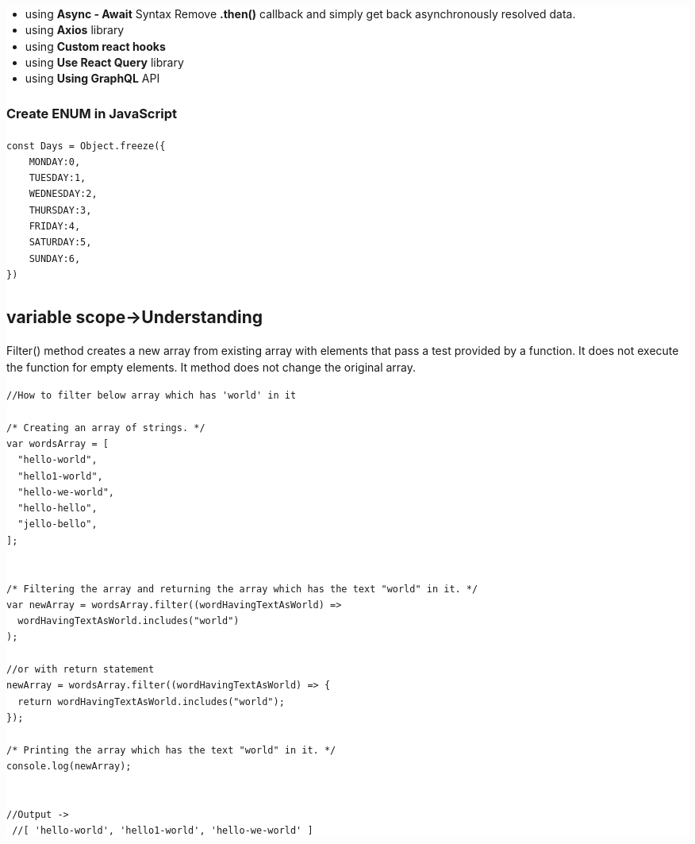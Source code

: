 - using **Async - Await** Syntax
  Remove **.then()** callback and simply get back asynchronously resolved data.
- using **Axios** library
- using **Custom react hooks**
- using **Use React Query** library
- using **Using GraphQL** API

### Create ENUM in JavaScript

```
const Days = Object.freeze({
    MONDAY:0,
    TUESDAY:1,
    WEDNESDAY:2,
    THURSDAY:3,
    FRIDAY:4,
    SATURDAY:5,
    SUNDAY:6,
})
```



## variable scope->Understanding

Filter() method creates a new array from existing array with elements that pass a test provided by a function. It does
not execute the function for empty elements. It method does not change the original array.

```
//How to filter below array which has 'world' in it

/* Creating an array of strings. */
var wordsArray = [
  "hello-world",
  "hello1-world",
  "hello-we-world",
  "hello-hello",
  "jello-bello",
];


/* Filtering the array and returning the array which has the text "world" in it. */
var newArray = wordsArray.filter((wordHavingTextAsWorld) =>
  wordHavingTextAsWorld.includes("world")
);

//or with return statement
newArray = wordsArray.filter((wordHavingTextAsWorld) => {
  return wordHavingTextAsWorld.includes("world");
});

/* Printing the array which has the text "world" in it. */
console.log(newArray);


//Output ->
 //[ 'hello-world', 'hello1-world', 'hello-we-world' ]

```
